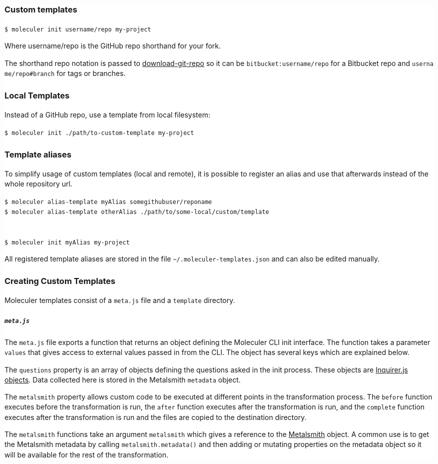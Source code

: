 ### Custom templates

``` bash
$ moleculer init username/repo my-project
```
Where username/repo is the GitHub repo shorthand for your fork.

The shorthand repo notation is passed to [download-git-repo](https://github.com/flipxfx/download-git-repo) so it can be `bitbucket:username/repo` for a Bitbucket repo and `username/repo#branch` for tags or branches.

### Local Templates

Instead of a GitHub repo, use a template from local filesystem:
``` bash
$ moleculer init ./path/to-custom-template my-project
```

### Template aliases

To simplify usage of custom templates (local and remote), it is possible to register an alias and use that afterwards instead of the whole repository url.
```bash
$ moleculer alias-template myAlias somegithubuser/reponame
$ moleculer alias-template otherAlias ./path/to/some-local/custom/template


$ moleculer init myAlias my-project
```
All registered template aliases are stored in the file `~/.moleculer-templates.json` and can also be edited manually.

### Creating Custom Templates

Moleculer templates consist of a `meta.js` file and a `template` directory.

##### `meta.js`

The `meta.js` file exports a function that returns an object defining the Moleculer CLI init interface. The function takes a parameter `values` that gives access to external values passed in from the CLI. The object has several keys which are explained below.

The `questions` property is an array of objects defining the questions asked in the init process. These objects are [Inquirer.js objects](https://github.com/SBoudrias/Inquirer.js#objects). Data collected here is stored in the Metalsmith `metadata` object.

The `metalsmith` property allows custom code to be executed at different points in the transformation process. The `before` function executes before the transformation is run, the `after` function executes after the transformation is run, and the `complete` function executes after the transformation is run and the files are copied to the destination directory.

The `metalsmith` functions take an argument `metalsmith` which gives a reference to the [Metalsmith](https://github.com/segmentio/metalsmith#metalsmith) object. A common use is to get the Metalsmith metadata by calling `metalsmith.metadata()` and then adding or mutating properties on the metadata object so it will be available for the rest of the transformation.
